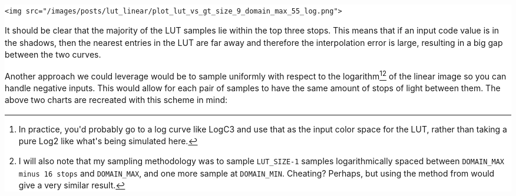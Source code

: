 	<img src="/images/posts/lut_linear/plot_lut_vs_gt_size_9_domain_max_55_log.png">
</div>

It should be clear that the majority of the LUT samples lie within the top three stops. This means that if an input code value is in the shadows, then the nearest entries in the LUT are far away and therefore the interpolation error is large, resulting in a big gap between the two curves.

Another approach we could leverage would be to sample uniformly with respect to the logarithm[^3][^4] of the linear image so you can handle negative inputs. This would allow for each pair of samples to have the same amount of stops of light between them. The above two charts are recreated with this scheme in mind:

<div class="gallery" data-columns="2">

[^1]: Generally all three channels are equal for 1D LUTs, but it is possible to specify different `DOMAIN_MIN` and `DOMAIN_MAX` for the three channels. In that case, the $$r, g, b$$ values used to evaluate $$f(r, g, b)$$ are given by equally spacing between each channel's min and max value.
[^2]: Note: often times we discuss "Scene Reflectance", where a properly exposed mid gray is scaled to `0.18`. RAW files generally instead are scaled so that sensor clipping lies just below 1. Display Linear signals are sometimes specified so that 1.0 represents a specific quantity of nits or 100% of the display's possible output. Make sure that your scaling is appropriate for your use-case.
[^3]: In practice, you'd probably go to a log curve like LogC3 and use that as the input color space for the LUT, rather than taking a pure Log2 like what's being simulated here.
[^4]: I will also note that my sampling methodology was to sample `LUT_SIZE-1` samples logarithmically spaced between `DOMAIN_MAX minus 16 stops` and `DOMAIN_MAX`, and one more sample at `DOMAIN_MIN`. Cheating? Perhaps, but using the method from [^3] would give a very similar result.